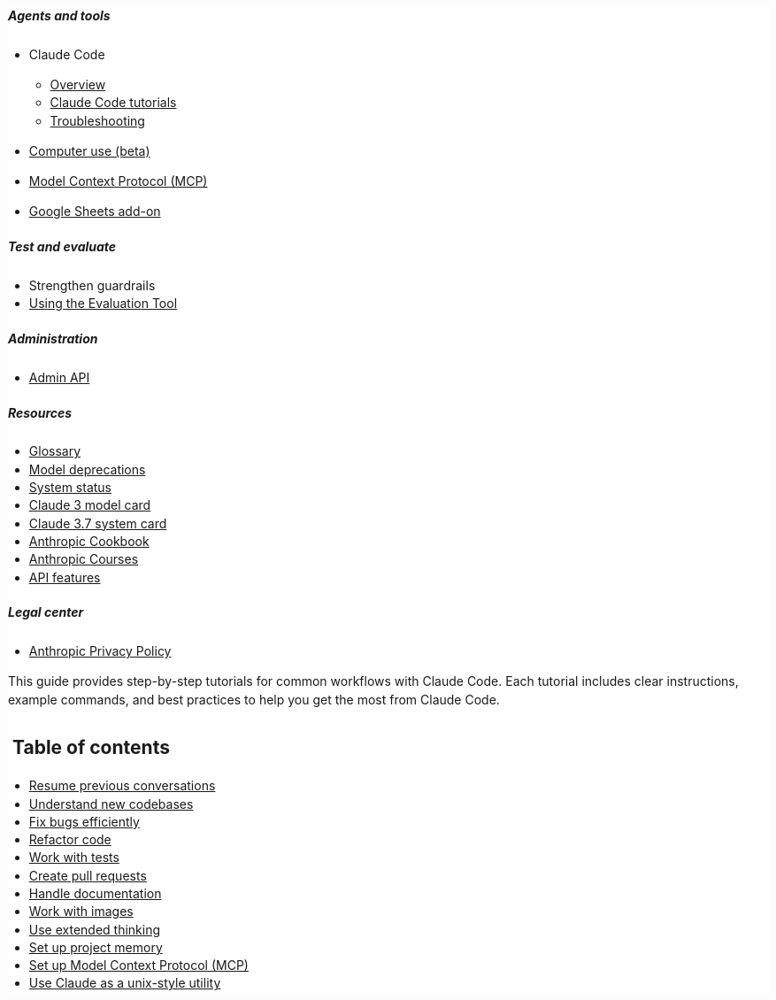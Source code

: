 ##### Agents and tools

* Claude Code

  + [Overview](/en/docs/agents-and-tools/claude-code/overview)
  + [Claude Code tutorials](/en/docs/agents-and-tools/claude-code/tutorials)
  + [Troubleshooting](/en/docs/agents-and-tools/claude-code/troubleshooting)
* [Computer use (beta)](/en/docs/agents-and-tools/computer-use)
* [Model Context Protocol (MCP)](/en/docs/agents-and-tools/mcp)
* [Google Sheets add-on](/en/docs/agents-and-tools/claude-for-sheets)

##### Test and evaluate

* Strengthen guardrails
* [Using the Evaluation Tool](/en/docs/test-and-evaluate/eval-tool)

##### Administration

* [Admin API](/en/docs/administration/administration-api)

##### Resources

* [Glossary](/en/docs/resources/glossary)
* [Model deprecations](/en/docs/resources/model-deprecations)
* [System status](https://status.anthropic.com/)
* [Claude 3 model card](https://assets.anthropic.com/m/61e7d27f8c8f5919/original/Claude-3-Model-Card.pdf)
* [Claude 3.7 system card](https://anthropic.com/claude-3-7-sonnet-system-card)
* [Anthropic Cookbook](https://github.com/anthropics/anthropic-cookbook)
* [Anthropic Courses](https://github.com/anthropics/courses)
* [API features](/en/docs/resources/api-features)

##### Legal center

* [Anthropic Privacy Policy](https://www.anthropic.com/legal/privacy)

This guide provides step-by-step tutorials for common workflows with Claude Code. Each tutorial includes clear instructions, example commands, and best practices to help you get the most from Claude Code.

[​](#table-of-contents) Table of contents
-----------------------------------------

* [Resume previous conversations](/_sites/docs.anthropic.com/en/docs/agents-and-tools/claude-code/tutorials#resume-previous-conversations)
* [Understand new codebases](/_sites/docs.anthropic.com/en/docs/agents-and-tools/claude-code/tutorials#understand-new-codebases)
* [Fix bugs efficiently](/_sites/docs.anthropic.com/en/docs/agents-and-tools/claude-code/tutorials#fix-bugs-efficiently)
* [Refactor code](/_sites/docs.anthropic.com/en/docs/agents-and-tools/claude-code/tutorials#refactor-code)
* [Work with tests](/_sites/docs.anthropic.com/en/docs/agents-and-tools/claude-code/tutorials#work-with-tests)
* [Create pull requests](/_sites/docs.anthropic.com/en/docs/agents-and-tools/claude-code/tutorials#create-pull-requests)
* [Handle documentation](/_sites/docs.anthropic.com/en/docs/agents-and-tools/claude-code/tutorials#handle-documentation)
* [Work with images](/_sites/docs.anthropic.com/en/docs/agents-and-tools/claude-code/tutorials#work-with-images)
* [Use extended thinking](/_sites/docs.anthropic.com/en/docs/agents-and-tools/claude-code/tutorials#use-extended-thinking)
* [Set up project memory](/_sites/docs.anthropic.com/en/docs/agents-and-tools/claude-code/tutorials#set-up-project-memory)
* [Set up Model Context Protocol (MCP)](/_sites/docs.anthropic.com/en/docs/agents-and-tools/claude-code/tutorials#set-up-model-context-protocol-mcp)
* [Use Claude as a unix-style utility](/_sites/docs.anthropic.com/en/docs/agents-and-tools/claude-code/tutorials#use-claude-as-a-unix-style-utility)